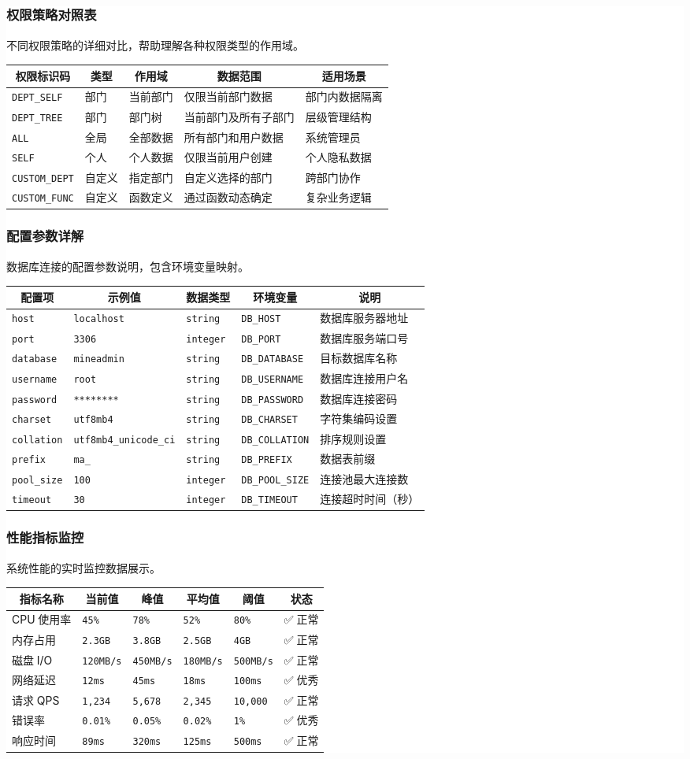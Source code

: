 ### 权限策略对照表

不同权限策略的详细对比，帮助理解各种权限类型的作用域。

| 权限标识码 | 类型 | 作用域 | 数据范围 | 适用场景 |
|-----------|------|--------|----------|----------|
| `DEPT_SELF` | 部门 | 当前部门 | 仅限当前部门数据 | 部门内数据隔离 |
| `DEPT_TREE` | 部门 | 部门树 | 当前部门及所有子部门 | 层级管理结构 |
| `ALL` | 全局 | 全部数据 | 所有部门和用户数据 | 系统管理员 |
| `SELF` | 个人 | 个人数据 | 仅限当前用户创建 | 个人隐私数据 |
| `CUSTOM_DEPT` | 自定义 | 指定部门 | 自定义选择的部门 | 跨部门协作 |
| `CUSTOM_FUNC` | 自定义 | 函数定义 | 通过函数动态确定 | 复杂业务逻辑 |

### 配置参数详解

数据库连接的配置参数说明，包含环境变量映射。

| 配置项 | 示例值 | 数据类型 | 环境变量 | 说明 |
|--------|--------|----------|----------|------|
| `host` | `localhost` | `string` | `DB_HOST` | 数据库服务器地址 |
| `port` | `3306` | `integer` | `DB_PORT` | 数据库服务端口号 |
| `database` | `mineadmin` | `string` | `DB_DATABASE` | 目标数据库名称 |
| `username` | `root` | `string` | `DB_USERNAME` | 数据库连接用户名 |
| `password` | `********` | `string` | `DB_PASSWORD` | 数据库连接密码 |
| `charset` | `utf8mb4` | `string` | `DB_CHARSET` | 字符集编码设置 |
| `collation` | `utf8mb4_unicode_ci` | `string` | `DB_COLLATION` | 排序规则设置 |
| `prefix` | `ma_` | `string` | `DB_PREFIX` | 数据表前缀 |
| `pool_size` | `100` | `integer` | `DB_POOL_SIZE` | 连接池最大连接数 |
| `timeout` | `30` | `integer` | `DB_TIMEOUT` | 连接超时时间（秒）|

### 性能指标监控

系统性能的实时监控数据展示。

| 指标名称 | 当前值 | 峰值 | 平均值 | 阈值 | 状态 |
|----------|--------|------|--------|------|------|
| CPU 使用率 | `45%` | `78%` | `52%` | `80%` | ✅ 正常 |
| 内存占用 | `2.3GB` | `3.8GB` | `2.5GB` | `4GB` | ✅ 正常 |
| 磁盘 I/O | `120MB/s` | `450MB/s` | `180MB/s` | `500MB/s` | ✅ 正常 |
| 网络延迟 | `12ms` | `45ms` | `18ms` | `100ms` | ✅ 优秀 |
| 请求 QPS | `1,234` | `5,678` | `2,345` | `10,000` | ✅ 正常 |
| 错误率 | `0.01%` | `0.05%` | `0.02%` | `1%` | ✅ 优秀 |
| 响应时间 | `89ms` | `320ms` | `125ms` | `500ms` | ✅ 正常 |
